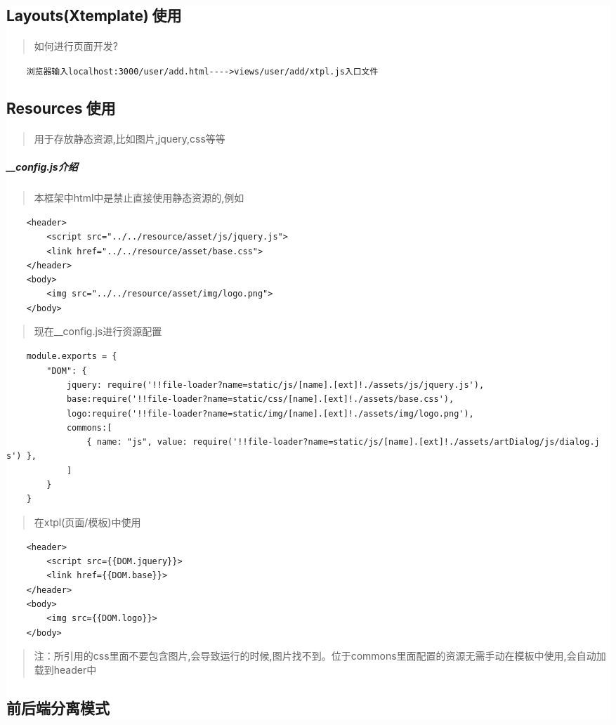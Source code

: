 ## Layouts(Xtemplate) 使用

> 如何进行页面开发?

```
    浏览器输入localhost:3000/user/add.html---->views/user/add/xtpl.js入口文件

```

## Resources 使用

> 用于存放静态资源,比如图片,jquery,css等等

##### __config.js介绍

> 本框架中html中是禁止直接使用静态资源的,例如
```
    <header>
        <script src="../../resource/asset/js/jquery.js">
        <link href="../../resource/asset/base.css">
    </header>
    <body>
        <img src="../../resource/asset/img/logo.png">
    </body>

```

> 现在__config.js进行资源配置
```
    module.exports = {
        "DOM": {
            jquery: require('!!file-loader?name=static/js/[name].[ext]!./assets/js/jquery.js'),
            base:require('!!file-loader?name=static/css/[name].[ext]!./assets/base.css'),
            logo:require('!!file-loader?name=static/img/[name].[ext]!./assets/img/logo.png'),
            commons:[
                { name: "js", value: require('!!file-loader?name=static/js/[name].[ext]!./assets/artDialog/js/dialog.js') },
            ]
        }
    }
```
> 在xtpl(页面/模板)中使用
```
    <header>
        <script src={{DOM.jquery}}>
        <link href={{DOM.base}}>
    </header>
    <body>
        <img src={{DOM.logo}}>
    </body>
```
> 注：所引用的css里面不要包含图片,会导致运行的时候,图片找不到。位于commons里面配置的资源无需手动在模板中使用,会自动加载到header中

## 前后端分离模式
